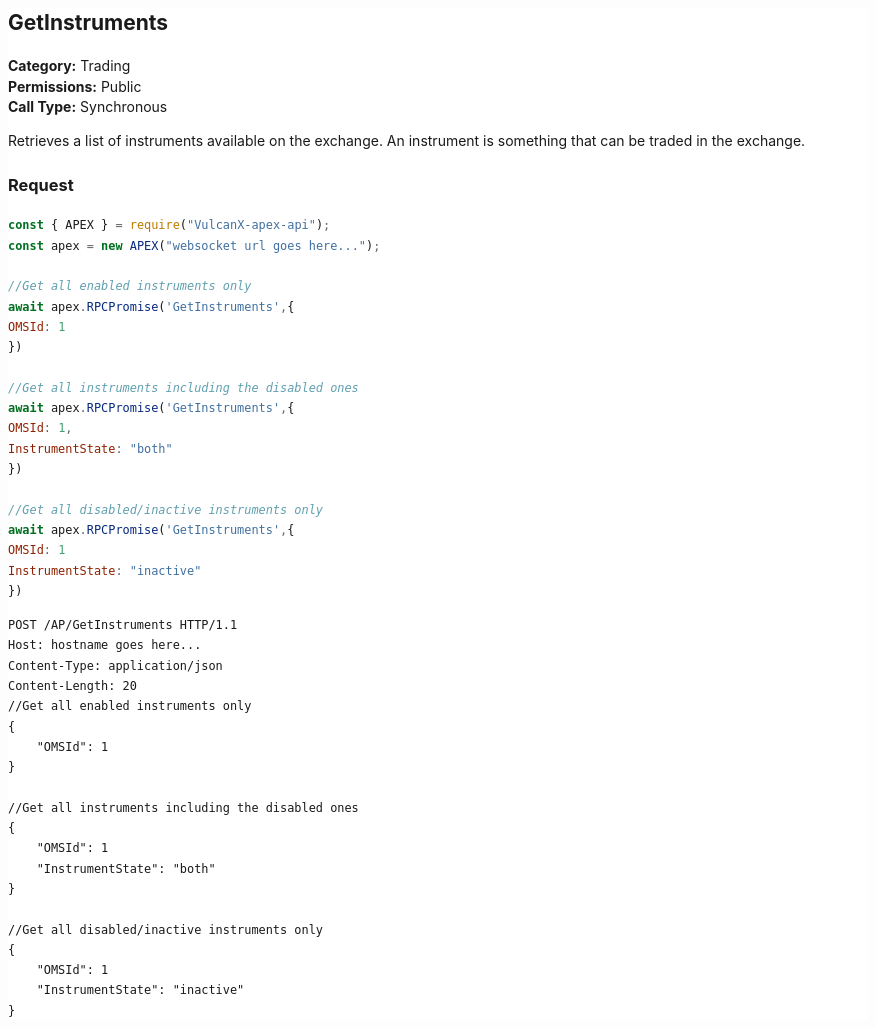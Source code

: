 ## GetInstruments

**Category:** Trading<br />
**Permissions:** Public<br />
**Call Type:** Synchronous

Retrieves a list of instruments available on the exchange. An instrument is something that can be traded in the exchange.

### Request

```javascript
const { APEX } = require("VulcanX-apex-api");
const apex = new APEX("websocket url goes here...");

//Get all enabled instruments only
await apex.RPCPromise('GetInstruments',{
OMSId: 1
})

//Get all instruments including the disabled ones
await apex.RPCPromise('GetInstruments',{
OMSId: 1,
InstrumentState: "both"
})

//Get all disabled/inactive instruments only
await apex.RPCPromise('GetInstruments',{
OMSId: 1
InstrumentState: "inactive"
})
```

```http
POST /AP/GetInstruments HTTP/1.1
Host: hostname goes here...
Content-Type: application/json
Content-Length: 20
//Get all enabled instruments only
{
    "OMSId": 1
}

//Get all instruments including the disabled ones
{
    "OMSId": 1
    "InstrumentState": "both"
}

//Get all disabled/inactive instruments only
{
    "OMSId": 1
    "InstrumentState": "inactive"
}
```
